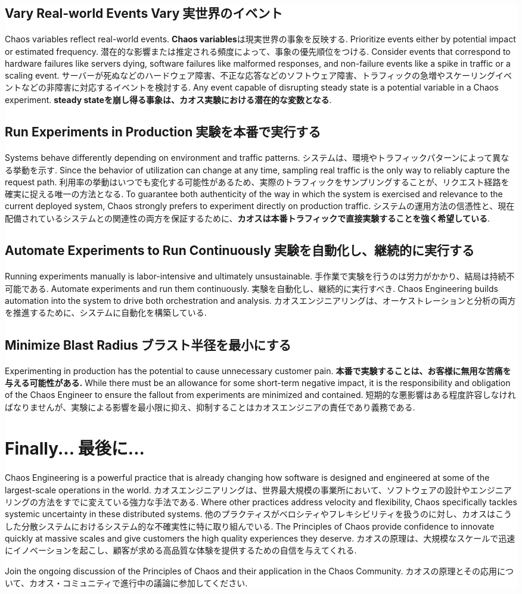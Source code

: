 ## Vary Real-world Events Vary 実世界のイベント

Chaos variables reflect real-world events.
**Chaos variables**は現実世界の事象を反映する.
Prioritize events either by potential impact or estimated frequency.
潜在的な影響または推定される頻度によって、事象の優先順位をつける.
Consider events that correspond to hardware failures like servers dying, software failures like malformed responses, and non-failure events like a spike in traffic or a scaling event.
サーバーが死ぬなどのハードウェア障害、不正な応答などのソフトウェア障害、トラフィックの急増やスケーリングイベントなどの非障害に対応するイベントを検討する.
Any event capable of disrupting steady state is a potential variable in a Chaos experiment.
**steady stateを崩し得る事象は、カオス実験における潜在的な変数となる**.

## Run Experiments in Production 実験を本番で実行する

Systems behave differently depending on environment and traffic patterns.
システムは、環境やトラフィックパターンによって異なる挙動を示す.
Since the behavior of utilization can change at any time, sampling real traffic is the only way to reliably capture the request path.
利用率の挙動はいつでも変化する可能性があるため、実際のトラフィックをサンプリングすることが、リクエスト経路を確実に捉える唯一の方法となる.
To guarantee both authenticity of the way in which the system is exercised and relevance to the current deployed system, Chaos strongly prefers to experiment directly on production traffic.
システムの運用方法の信憑性と、現在配備されているシステムとの関連性の両方を保証するために、**カオスは本番トラフィックで直接実験することを強く希望している**.

## Automate Experiments to Run Continuously 実験を自動化し、継続的に実行する

Running experiments manually is labor-intensive and ultimately unsustainable.
手作業で実験を行うのは労力がかかり、結局は持続不可能である.
Automate experiments and run them continuously.
実験を自動化し、継続的に実行すべき.
Chaos Engineering builds automation into the system to drive both orchestration and analysis.
カオスエンジニアリングは、オーケストレーションと分析の両方を推進するために、システムに自動化を構築している.

## Minimize Blast Radius ブラスト半径を最小にする

Experimenting in production has the potential to cause unnecessary customer pain.
**本番で実験することは、お客様に無用な苦痛を与える可能性がある.**
While there must be an allowance for some short-term negative impact, it is the responsibility and obligation of the Chaos Engineer to ensure the fallout from experiments are minimized and contained.
短期的な悪影響はある程度許容しなければなりませんが、実験による影響を最小限に抑え、抑制することはカオスエンジニアの責任であり義務である.

# Finally... 最後に...

Chaos Engineering is a powerful practice that is already changing how software is designed and engineered at some of the largest-scale operations in the world.
カオスエンジニアリングは、世界最大規模の事業所において、ソフトウェアの設計やエンジニアリングの方法をすでに変えている強力な手法である.
Where other practices address velocity and flexibility, Chaos specifically tackles systemic uncertainty in these distributed systems.
他のプラクティスがベロシティやフレキシビリティを扱うのに対し、カオスはこうした分散システムにおけるシステム的な不確実性に特に取り組んでいる.
The Principles of Chaos provide confidence to innovate quickly at massive scales and give customers the high quality experiences they deserve.
カオスの原理は、大規模なスケールで迅速にイノベーションを起こし、顧客が求める高品質な体験を提供するための自信を与えてくれる.

Join the ongoing discussion of the Principles of Chaos and their application in the Chaos Community.
カオスの原理とその応用について、カオス・コミュニティで進行中の議論に参加してください.
